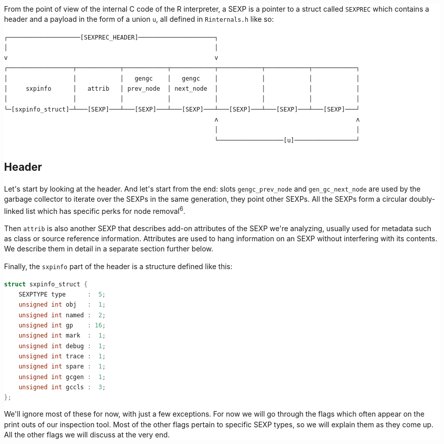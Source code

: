 From the point of view of the internal C code of the R interpreter, a SEXP is a
pointer to a struct called `SEXPREC` which contains a header and a payload in
the form of a union `u`, all defined in `Rinternals.h` like so:

```
┌────────────────────[SEXPREC_HEADER]─────────────────────┐
│                                                         │                      
v                                                         v
┌──────────────────┬────────────┬────────────┬────────────┬────────────┬────────────┬────────────┐
│                  │            │   gengc    │   gengc    │            │            │            │
│     sxpinfo      │   attrib   │ prev_node  │ next_node  │            │            │            │
│                  │            │            │            │            │            │            │
└─[sxpinfo_struct]─┴───[SEXP]───┴───[SEXP]───┴───[SEXP]───┴───[SEXP]───┴───[SEXP]───┴───[SEXP]───┘
                                                          ʌ                                      ʌ
                                                          │                                      │
                                                          └──────────────────[u]─────────────────┘
```

## Header

Let's start by looking at the header. And let's start from the end: slots
`gengc_prev_node` and `gen_gc_next_node` are used by the garbage collector to
iterate over the SEXPs in the same generation, they point other SEXPs. All the
SEXPs form a circular doubly-linked list which has specific perks for node
removal<sup>6</sup>. 

Then `attrib` is also another SEXP that describes add-on attributes of the SEXP
we're analyzing, usually used for metadata such as class or source reference
information. Attributes are used to hang information on an SEXP without
interfering with its contents. We describe them in detail in a separate section
further below. 

Finally, the `sxpinfo` part of the header is a structure defined like this:

```C
struct sxpinfo_struct {
    SEXPTYPE type      :  5; 
    unsigned int obj   :  1;
    unsigned int named :  2;
    unsigned int gp    : 16;
    unsigned int mark  :  1;
    unsigned int debug :  1;
    unsigned int trace :  1;
    unsigned int spare :  1;
    unsigned int gcgen :  1;
    unsigned int gccls :  3;
};
```

We'll ignore most of these for now, with just a few exceptions. For now we will
go through the flags which often appear on the print outs of our inspection
tool. Most of the other flags pertain to specific SEXP types, so we will
explain them as they come up. All the other flags we will discuss at the very
end.
